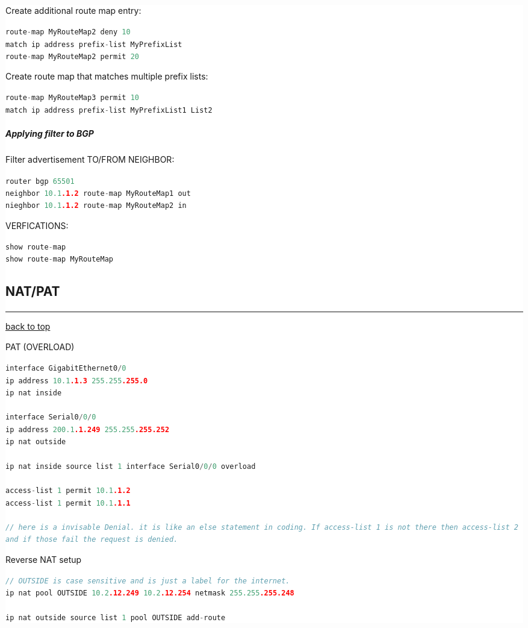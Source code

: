 Create additional route map entry:
```c
route-map MyRouteMap2 deny 10
match ip address prefix-list MyPrefixList
route-map MyRouteMap2 permit 20
```

Create route map that matches multiple prefix lists:
```c
route-map MyRouteMap3 permit 10
match ip address prefix-list MyPrefixList1 List2
```

##### Applying filter to BGP
Filter advertisement TO/FROM NEIGHBOR:
```c
router bgp 65501
neighbor 10.1.1.2 route-map MyRouteMap1 out
nieghbor 10.1.1.2 route-map MyRouteMap2 in
```

VERFICATIONS:

```c
show route-map
show route-map MyRouteMap 
```

## NAT/PAT
----
[back to top](#sections)

PAT (OVERLOAD)
```c
interface GigabitEthernet0/0
ip address 10.1.1.3 255.255.255.0
ip nat inside 

interface Serial0/0/0
ip address 200.1.1.249 255.255.255.252
ip nat outside

ip nat inside source list 1 interface Serial0/0/0 overload

access-list 1 permit 10.1.1.2
access-list 1 permit 10.1.1.1

// here is a invisable Denial. it is like an else statement in coding. If access-list 1 is not there then access-list 2 and if those fail the request is denied.
```

Reverse NAT setup
```c
// OUTSIDE is case sensitive and is just a label for the internet.
ip nat pool OUTSIDE 10.2.12.249 10.2.12.254 netmask 255.255.255.248

ip nat outside source list 1 pool OUTSIDE add-route  
```
